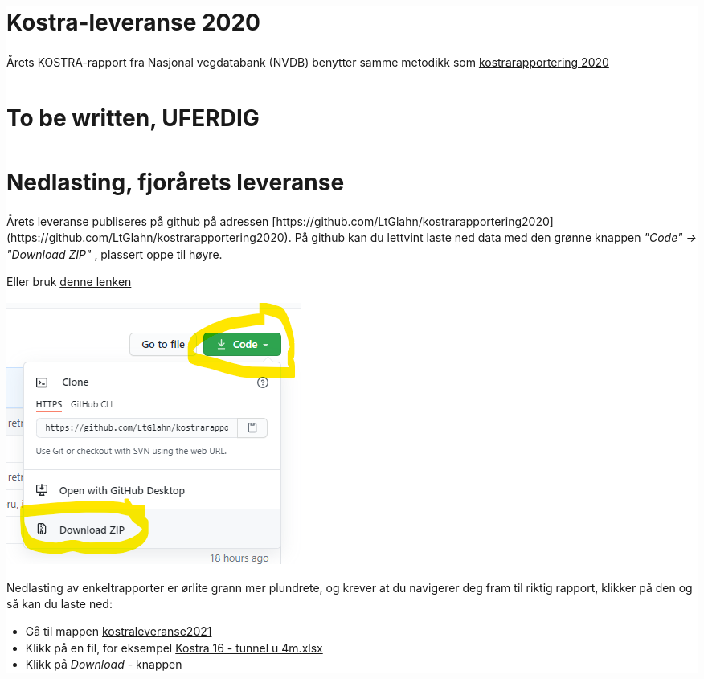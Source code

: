 
# Kostra-leveranse 2020

Årets KOSTRA-rapport fra Nasjonal vegdatabank (NVDB) benytter samme metodikk som [kostrarapportering 2020](https://github.com/LtGlahn/kostrarapportering2020)

# To be written, UFERDIG

# Nedlasting, fjorårets leveranse


Årets leveranse publiseres på github på adressen [https://github.com/LtGlahn/kostrarapportering2020](https://github.com/LtGlahn/kostrarapportering2020). På github kan du lettvint laste ned data med den grønne knappen _"Code" -> "Download ZIP"_ , plassert oppe til høyre.

Eller bruk [denne lenken](https://github.com/LtGlahn/kostrarapportering2020/archive/main.zip) 


![Nedlasting, hele arkivet](./bilder/lastnedrepos.png)

Nedlasting av enkeltrapporter er ørlite grann mer plundrete, og krever at du navigerer deg fram til riktig rapport, klikker på den og så kan du laste ned: 
  * Gå til mappen [kostraleveranse2021](https://github.com/LtGlahn/kostrarapportering2020/tree/main/kostraleveranse2021)
  * Klikk på en fil, for eksempel [Kostra 16 - tunnel u 4m.xlsx](https://github.com/LtGlahn/kostrarapportering2021/blob/master/kostraleveranse2021/Kostra%2016%20-%20tunnell%20u%204m.xlsx)
  * Klikk på _Download_ - knappen 
